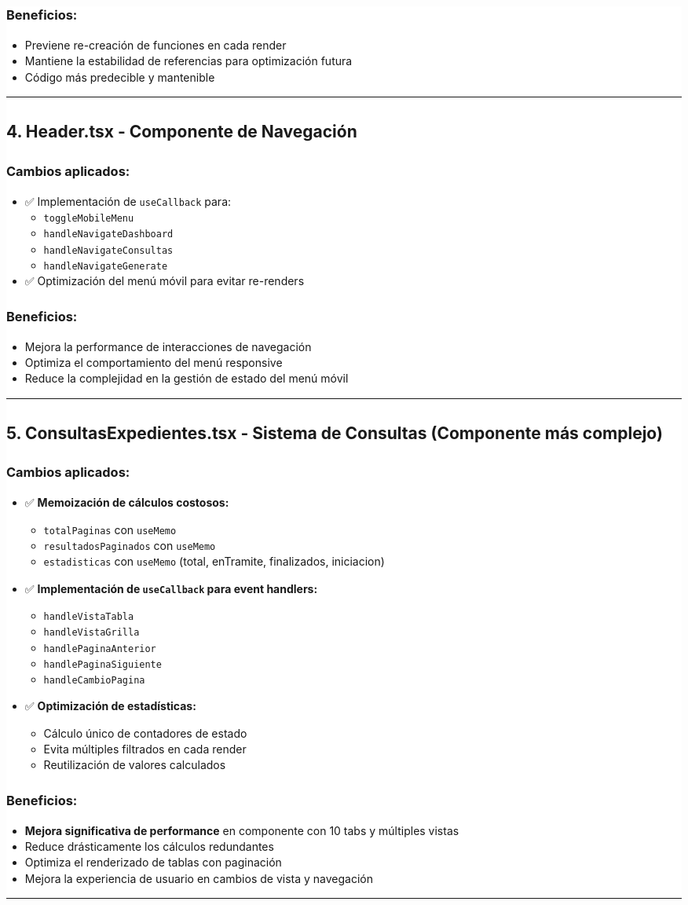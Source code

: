 ### Beneficios:

- Previene re-creación de funciones en cada render
- Mantiene la estabilidad de referencias para optimización futura
- Código más predecible y mantenible

---

## 4. **Header.tsx** - Componente de Navegación

### Cambios aplicados:

- ✅ Implementación de `useCallback` para:
  - `toggleMobileMenu`
  - `handleNavigateDashboard`
  - `handleNavigateConsultas`
  - `handleNavigateGenerate`
- ✅ Optimización del menú móvil para evitar re-renders

### Beneficios:

- Mejora la performance de interacciones de navegación
- Optimiza el comportamiento del menú responsive
- Reduce la complejidad en la gestión de estado del menú móvil

---

## 5. **ConsultasExpedientes.tsx** - Sistema de Consultas (Componente más complejo)

### Cambios aplicados:

- ✅ **Memoización de cálculos costosos:**
  - `totalPaginas` con `useMemo`
  - `resultadosPaginados` con `useMemo`
  - `estadisticas` con `useMemo` (total, enTramite, finalizados, iniciacion)

- ✅ **Implementación de `useCallback` para event handlers:**
  - `handleVistaTabla`
  - `handleVistaGrilla`
  - `handlePaginaAnterior`
  - `handlePaginaSiguiente`
  - `handleCambioPagina`

- ✅ **Optimización de estadísticas:**
  - Cálculo único de contadores de estado
  - Evita múltiples filtrados en cada render
  - Reutilización de valores calculados

### Beneficios:

- **Mejora significativa de performance** en componente con 10 tabs y múltiples vistas
- Reduce drásticamente los cálculos redundantes
- Optimiza el renderizado de tablas con paginación
- Mejora la experiencia de usuario en cambios de vista y navegación

---
